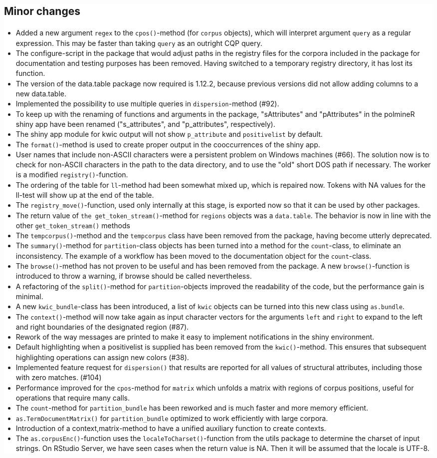 
## Minor changes

- Added a new argument `regex` to the `cpos()`-method (for `corpus` objects), which
  will interpret argument `query` as a regular expression. This may be faster than
  taking `query` as an outright CQP query.
- The configure-script in the package that would adjust paths in the registry files
  for the corpora included in the package for documentation and testing purposes has
  been removed. Having switched to a temporary registry directory, it has lost 
  its function.
- The version of the data.table package now required is 1.12.2, because previous
  versions did not allow adding columns to a new data.table.
- Implemented the possibility to use multiple queries in `dispersion`-method (#92).
- To keep up with the renaming of functions and arguments in the package, "sAttributes"
  and "pAttributes" in the polmineR shiny app have been renamed ("s_attributes",
  and "p_attributes", respectively).
- The shiny app module for kwic output will not show `p_attribute` and `positivelist`
  by default.
- The `format()`-method is used to create proper output in the cooccurrences of the
  shiny app.
- User names that include non-ASCII characters were a persistent problem on Windows
  machines (#66). The solution now is to check for non-ASCII characters in the path
  to the data directory, and to use the "old" short DOS path if necessary. The worker is 
  a modified `registry()`-function.
- The ordering of the table for `ll`-method had been somewhat mixed up, which is repaired
  now. Tokens with NA values for the ll-test will show up at the end of the table.
- The `registry_move()`-function, used only internally at this stage, is exported now 
  so that it can be used by other packages.
- The return value of `the get_token_stream()`-method for `regions` objects was a
  `data.table`. The behavior is now in line with the other `get_token_stream()` methods
- The `tempcorpus()`-method and the `tempcorpus` class have been removed from the package,
  having become utterly deprecated.
- The `summary()`-method for `partition`-class objects has been turned into a method
  for the `count`-class, to eliminate an inconsistency. The example of a workflow has been
  moved to the documentation object for the `count`-class.
- The `browse()`-method has not proven to be useful and has been removed from the package.
  A new `browse()`-function is introduced to throw a warning, if browse should be
  called nevertheless.
- A refactoring of the `split()`-method for `partition`-objects improved the readability
  of the code, but the performance gain is minimal.
- A new `kwic_bundle`-class has been introduced, a list of `kwic` objects can be turned
  into this new class using `as.bundle`.
- The `context()`-method will now take again as input character vectors for the arguments
  `left` and `right` to expand to the left and right boundaries of the designated
  region (#87).
- Rework of the way messages are printed to make it easy to implement notifications in
  the shiny environment.
- Default highlighting when a positivelist is supplied has been removed from the
  `kwic()`-method. This ensures that subsequent highlighting operations can assign
  new colors (#38).
- Implemented feature request for `dispersion()` that results are reported for all
  values of structural attributes, including those with zero matches. (#104)
- Performance improved for the `cpos`-method for `matrix` which unfolds a matrix with regions 
  of corpus positions, useful for operations that require many calls.
- The `count`-method for `partition_bundle` has been reworked and is much faster and more
  memory efficient. 
- `as.TermDocumentMatrix()` for `partition_bundle` optimized to work efficiently
  with large corpora.
- Introduction of a context,matrix-method to have a unified auxiliary function
  to create contexts.
- The `as.corpusEnc()`-function uses the `localeToCharset()`-function from the utils
  package to determine the charset of input strings. On RStudio Server, we have seen
  cases when the return value is NA. Then it will be assumed that the locale is UTF-8.